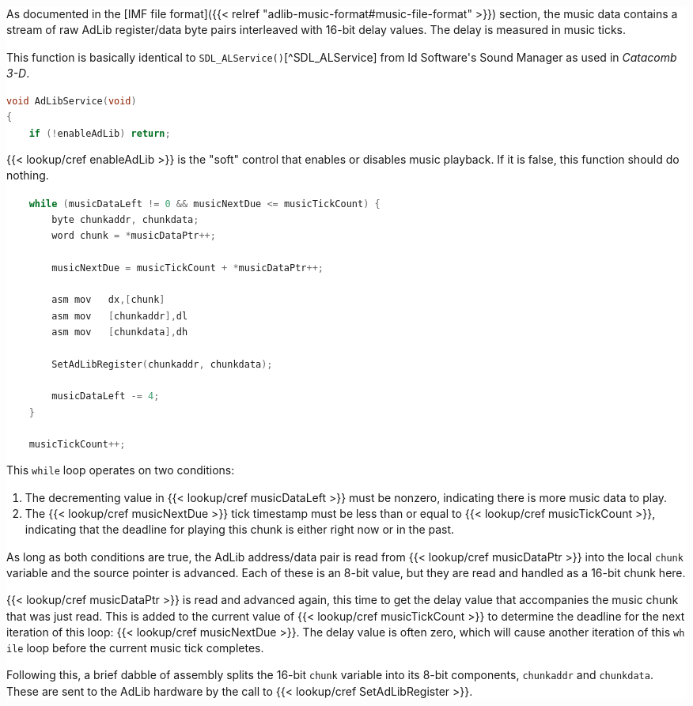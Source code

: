 As documented in the [IMF file format]({{< relref "adlib-music-format#music-file-format" >}}) section, the music data contains a stream of raw AdLib register/data byte pairs interleaved with 16-bit delay values. The delay is measured in music ticks.

This function is basically identical to `SDL_ALService()`[^SDL_ALService] from Id Software's Sound Manager as used in _Catacomb 3-D_.

```c
void AdLibService(void)
{
    if (!enableAdLib) return;
```

{{< lookup/cref enableAdLib >}} is the "soft" control that enables or disables music playback. If it is false, this function should do nothing.

```c
    while (musicDataLeft != 0 && musicNextDue <= musicTickCount) {
        byte chunkaddr, chunkdata;
        word chunk = *musicDataPtr++;

        musicNextDue = musicTickCount + *musicDataPtr++;

        asm mov   dx,[chunk]
        asm mov   [chunkaddr],dl
        asm mov   [chunkdata],dh

        SetAdLibRegister(chunkaddr, chunkdata);

        musicDataLeft -= 4;
    }

    musicTickCount++;
```

This `while` loop operates on two conditions:

1. The decrementing value in {{< lookup/cref musicDataLeft >}} must be nonzero, indicating there is more music data to play.
2. The {{< lookup/cref musicNextDue >}} tick timestamp must be less than or equal to {{< lookup/cref musicTickCount >}}, indicating that the deadline for playing this chunk is either right now or in the past.

As long as both conditions are true, the AdLib address/data pair is read from {{< lookup/cref musicDataPtr >}} into the local `chunk` variable and the source pointer is advanced. Each of these is an 8-bit value, but they are read and handled as a 16-bit chunk here.

{{< lookup/cref musicDataPtr >}} is read and advanced again, this time to get the delay value that accompanies the music chunk that was just read. This is added to the current value of {{< lookup/cref musicTickCount >}} to determine the deadline for the next iteration of this loop: {{< lookup/cref musicNextDue >}}. The delay value is often zero, which will cause another iteration of this `while` loop before the current music tick completes.

Following this, a brief dabble of assembly splits the 16-bit `chunk` variable into its 8-bit components, `chunkaddr` and `chunkdata`. These are sent to the AdLib hardware by the call to {{< lookup/cref SetAdLibRegister >}}.
